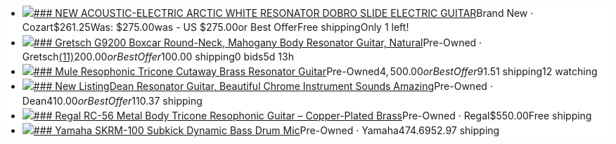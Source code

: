 * [![](https://ir.ebaystatic.com/cr/v/c1/s_1x2.gif)](https://www.ebay.com/itm/295992177358?itmmeta=01JGBKQ95H46K534K6HWE2JZZY&hash=item44ea8232ce:g:E1MAAOSwOV9lLqao&itmprp=enc%3AAQAJAAAA4Mxmj%2BiGvOveHXEBClPb29gdVgZQsO5ace2dVWcihPm5CQFB8x3tXKCyd8LZ7mx7S%2F6hkjFXMlLCpxQzDsKZdGA7c33%2FIPfi3z2gb4KncObF%2Fi4YlvAbGK0LD4ENXJeXdHdgkE%2FTK81jDJsMgCmGPdwmoZFvJ8W4vHPbVN%2FaqqkK%2FvVhVRXDwlJb0l3Plp0PF4QiaGmQoPevAmKBJXP1WYYRZo7%2BeHihI74rEL55VvcsP%2BrIIC3UiRASzDoMWenHmbdixj58KnQFiRIUfVf8hT%2BFn029yaY4Uog47lWo8ey3%7Ctkp%3ABk9SR-yS3fOCZQ)[### NEW ACOUSTIC-ELECTRIC ARCTIC WHITE RESONATOR DOBRO SLIDE ELECTRIC GUITAR](https://www.ebay.com/itm/295992177358?itmmeta=01JGBKQ95H46K534K6HWE2JZZY&hash=item44ea8232ce:g:E1MAAOSwOV9lLqao&itmprp=enc%3AAQAJAAAA4Mxmj%2BiGvOveHXEBClPb29gdVgZQsO5ace2dVWcihPm5CQFB8x3tXKCyd8LZ7mx7S%2F6hkjFXMlLCpxQzDsKZdGA7c33%2FIPfi3z2gb4KncObF%2Fi4YlvAbGK0LD4ENXJeXdHdgkE%2FTK81jDJsMgCmGPdwmoZFvJ8W4vHPbVN%2FaqqkK%2FvVhVRXDwlJb0l3Plp0PF4QiaGmQoPevAmKBJXP1WYYRZo7%2BeHihI74rEL55VvcsP%2BrIIC3UiRASzDoMWenHmbdixj58KnQFiRIUfVf8hT%2BFn029yaY4Uog47lWo8ey3%7Ctkp%3ABk9SR-yS3fOCZQ)Brand New · Cozart$261.25Was: $275.00was - US $275.00or Best OfferFree shippingOnly 1 left!
* [![](https://ir.ebaystatic.com/cr/v/c1/s_1x2.gif)](https://www.ebay.com/p/13013710665?iid=326386989468)[### Gretsch G9200 Boxcar Round-Neck, Mahogany Body Resonator Guitar, Natural](https://www.ebay.com/p/13013710665?iid=326386989468)Pre-Owned · Gretsch[(11)](https://www.ebay.com/p/13013710665?iid=326386989468#UserReviews)$200.00or Best Offer$100.00 shipping0 bids5d 13h
* [![](https://ir.ebaystatic.com/cr/v/c1/s_1x2.gif)](https://www.ebay.com/itm/235880115001?itmmeta=01JGBKQ95H9498BXMK687N08C4&hash=item36eb8ceb39:g:DXEAAOSw60NnZxhH&itmprp=enc%3AAQAJAAAAwMxmj%2BiGvOveHXEBClPb29jtbQYPfGvY9F%2FkD8Hor2gXmpXRgc%2FS0TQHhJmsorUCptW%2FyX85JEKYKA56zgdGOHGXnHfa6D0PtAiHj9ImJcLTUzwTu%2FL0AvObgr1T%2Bn7DJXZ9iU%2BkepYfvwfpYAtp5y6lzLj5gxGtixzOm3l8%2BuGijB2RlmaHYpuO8Peow1EYy6vDoNrFKpiNjV7F2UjMlx5M7Vx4%2FnrPOlwGs54caarOGwT7pWu1Ni9gHiyRlQ5cFw%3D%3D%7Ctkp%3ABk9SR-yS3fOCZQ)[### Mule Resophonic Tricone Cutaway Brass Resonator Guitar](https://www.ebay.com/itm/235880115001?itmmeta=01JGBKQ95H9498BXMK687N08C4&hash=item36eb8ceb39:g:DXEAAOSw60NnZxhH&itmprp=enc%3AAQAJAAAAwMxmj%2BiGvOveHXEBClPb29jtbQYPfGvY9F%2FkD8Hor2gXmpXRgc%2FS0TQHhJmsorUCptW%2FyX85JEKYKA56zgdGOHGXnHfa6D0PtAiHj9ImJcLTUzwTu%2FL0AvObgr1T%2Bn7DJXZ9iU%2BkepYfvwfpYAtp5y6lzLj5gxGtixzOm3l8%2BuGijB2RlmaHYpuO8Peow1EYy6vDoNrFKpiNjV7F2UjMlx5M7Vx4%2FnrPOlwGs54caarOGwT7pWu1Ni9gHiyRlQ5cFw%3D%3D%7Ctkp%3ABk9SR-yS3fOCZQ)Pre-Owned$4,500.00or Best Offer$91.51 shipping12 watching
* [![](https://ir.ebaystatic.com/cr/v/c1/s_1x2.gif)](https://www.ebay.com/itm/306006720030?itmmeta=01JGBKQ95HXMD5BSM0TWA23ZFG&hash=item473f6bfe1e:g:I~QAAOSwOyhncf8j&itmprp=enc%3AAQAJAAAAwMxmj%2BiGvOveHXEBClPb29gxUL%2BvaKkWZkMohqJsvjTQj%2FczinGBRaWRq%2Fn87gCeh6aBhpccJQxrH0twR0BVSNF4UNzPVBMRQunlgSGXAMH0Qx8w%2BXFoncQEf5ATI1r97bjDCkAvkw4pa3aThppNrjDUcMTF8OfoZhi9EZRQXFeMyXKyD%2F3XQzn7nbUvkun9Tn0Auw9u8E4CQkJ0fzEf6X0b4xMeCFANDat4PM84hDfTwODCk6Q062ivo1d68jNeyA%3D%3D%7Ctkp%3ABk9SR-yS3fOCZQ)[### New ListingDean Resonator Guitar, Beautiful Chrome Instrument Sounds Amazing](https://www.ebay.com/itm/306006720030?itmmeta=01JGBKQ95HXMD5BSM0TWA23ZFG&hash=item473f6bfe1e:g:I~QAAOSwOyhncf8j&itmprp=enc%3AAQAJAAAAwMxmj%2BiGvOveHXEBClPb29gxUL%2BvaKkWZkMohqJsvjTQj%2FczinGBRaWRq%2Fn87gCeh6aBhpccJQxrH0twR0BVSNF4UNzPVBMRQunlgSGXAMH0Qx8w%2BXFoncQEf5ATI1r97bjDCkAvkw4pa3aThppNrjDUcMTF8OfoZhi9EZRQXFeMyXKyD%2F3XQzn7nbUvkun9Tn0Auw9u8E4CQkJ0fzEf6X0b4xMeCFANDat4PM84hDfTwODCk6Q062ivo1d68jNeyA%3D%3D%7Ctkp%3ABk9SR-yS3fOCZQ)Pre-Owned · Dean$410.00or Best Offer$110.37 shipping
* [![](https://ir.ebaystatic.com/cr/v/c1/s_1x2.gif)](https://www.ebay.com/itm/116386805743?itmmeta=01JGBKQ95HKZRFD7XBY35B80AP&hash=item1b1931b7ef:g:SJEAAOSw69VnMA0W&itmprp=enc%3AAQAJAAAAwMxmj%2BiGvOveHXEBClPb29jbjcxZRaj3CMRhf4e3lkRhwJC3SoHp2U843NvehP2qZCNtr69HLHcJkoKE7pa68P9RFivwKqTJFNDFAizHsyn3tQesg0XGkAnXq69jjyBpzc6l5trMxJKf5KFgVkhRxQsgWL7dhnh7P2Nr0vmUeNAm7oBFAH%2F%2BbDSNmllLEx9TEjx1zgQxdwQRTApfoG2uUZ7TXaiKZcRKTZ14JxFj9ukRwO0ZmfLKiepsPuyQgI5Eow%3D%3D%7Ctkp%3ABk9SR-yS3fOCZQ)[### Regal RC-56 Metal Body Tricone Resophonic Guitar – Copper-Plated Brass](https://www.ebay.com/itm/116386805743?itmmeta=01JGBKQ95HKZRFD7XBY35B80AP&hash=item1b1931b7ef:g:SJEAAOSw69VnMA0W&itmprp=enc%3AAQAJAAAAwMxmj%2BiGvOveHXEBClPb29jbjcxZRaj3CMRhf4e3lkRhwJC3SoHp2U843NvehP2qZCNtr69HLHcJkoKE7pa68P9RFivwKqTJFNDFAizHsyn3tQesg0XGkAnXq69jjyBpzc6l5trMxJKf5KFgVkhRxQsgWL7dhnh7P2Nr0vmUeNAm7oBFAH%2F%2BbDSNmllLEx9TEjx1zgQxdwQRTApfoG2uUZ7TXaiKZcRKTZ14JxFj9ukRwO0ZmfLKiepsPuyQgI5Eow%3D%3D%7Ctkp%3ABk9SR-yS3fOCZQ)Pre-Owned · Regal$550.00Free shipping
* [![](https://ir.ebaystatic.com/cr/v/c1/s_1x2.gif)](https://www.ebay.com/itm/226390752596?itmmeta=01JGBKQ95HQKKRD3KPTR8D924P&hash=item34b5f0bd54:g:KcEAAOSwevNnBbjP&itmprp=enc%3AAQAJAAAA4Mxmj%2BiGvOveHXEBClPb29gQS44X1r%2B06DqmMVy9RRArjz2pVve0dgH%2FoYGKzVtevHghOrmXUfmNZBWnob%2FOrSrFONL9UFN9PiiHYucxD8v2Ss0EIFRS3tyPh%2BI7dWBENmSU80RZGF6fLHUnUJEnMWkhUmcFB2XmVFLQ6s8%2FnF7QaDLWnOELRHwoQDe6GuyyOcY8jELM3ITyrVZgK3jcFEMA9%2FyF7Pnzc5XCFlex4UPgfuJgMfjWgzKEgVX4FAhPHw9XKRiHFCKBacxb05lvMF5WTfX4Nly%2BaNmY8E0SUiAh%7Ctkp%3ABk9SR-yS3fOCZQ)[### Yamaha SKRM-100 Subkick Dynamic Bass Drum Mic](https://www.ebay.com/itm/226390752596?itmmeta=01JGBKQ95HQKKRD3KPTR8D924P&hash=item34b5f0bd54:g:KcEAAOSwevNnBbjP&itmprp=enc%3AAQAJAAAA4Mxmj%2BiGvOveHXEBClPb29gQS44X1r%2B06DqmMVy9RRArjz2pVve0dgH%2FoYGKzVtevHghOrmXUfmNZBWnob%2FOrSrFONL9UFN9PiiHYucxD8v2Ss0EIFRS3tyPh%2BI7dWBENmSU80RZGF6fLHUnUJEnMWkhUmcFB2XmVFLQ6s8%2FnF7QaDLWnOELRHwoQDe6GuyyOcY8jELM3ITyrVZgK3jcFEMA9%2FyF7Pnzc5XCFlex4UPgfuJgMfjWgzKEgVX4FAhPHw9XKRiHFCKBacxb05lvMF5WTfX4Nly%2BaNmY8E0SUiAh%7Ctkp%3ABk9SR-yS3fOCZQ)Pre-Owned · Yamaha$474.69$52.97 shipping